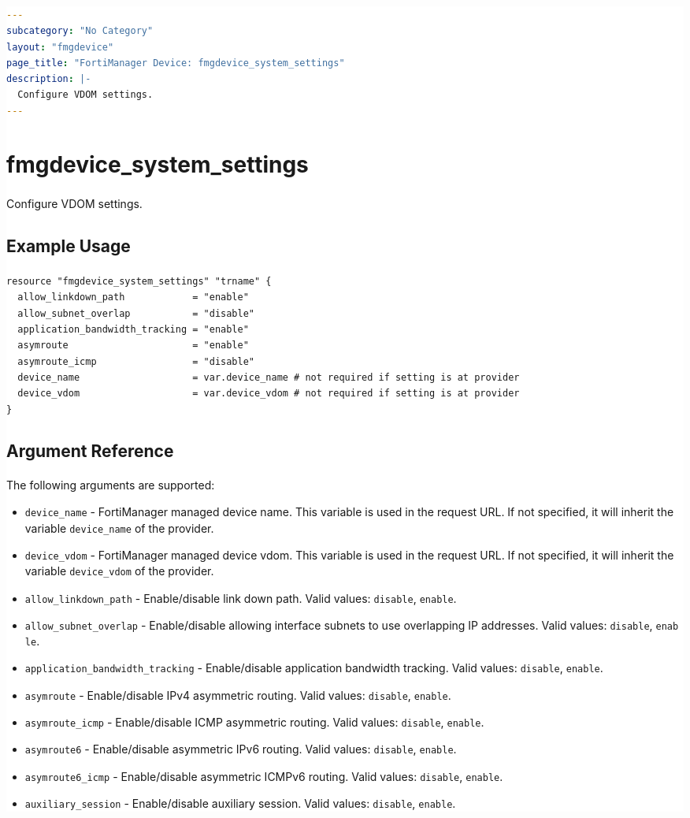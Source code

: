 ```yaml
---
subcategory: "No Category"
layout: "fmgdevice"
page_title: "FortiManager Device: fmgdevice_system_settings"
description: |-
  Configure VDOM settings.
---
```


# fmgdevice_system_settings
Configure VDOM settings.

## Example Usage

```hcl
resource "fmgdevice_system_settings" "trname" {
  allow_linkdown_path            = "enable"
  allow_subnet_overlap           = "disable"
  application_bandwidth_tracking = "enable"
  asymroute                      = "enable"
  asymroute_icmp                 = "disable"
  device_name                    = var.device_name # not required if setting is at provider
  device_vdom                    = var.device_vdom # not required if setting is at provider
}
```

## Argument Reference


The following arguments are supported:

* `device_name` - FortiManager managed device name. This variable is used in the request URL. If not specified, it will inherit the variable `device_name` of the provider.
* `device_vdom` - FortiManager managed device vdom. This variable is used in the request URL. If not specified, it will inherit the variable `device_vdom` of the provider.

* `allow_linkdown_path` - Enable/disable link down path. Valid values: `disable`, `enable`.

* `allow_subnet_overlap` - Enable/disable allowing interface subnets to use overlapping IP addresses. Valid values: `disable`, `enable`.

* `application_bandwidth_tracking` - Enable/disable application bandwidth tracking. Valid values: `disable`, `enable`.

* `asymroute` - Enable/disable IPv4 asymmetric routing. Valid values: `disable`, `enable`.

* `asymroute_icmp` - Enable/disable ICMP asymmetric routing. Valid values: `disable`, `enable`.

* `asymroute6` - Enable/disable asymmetric IPv6 routing. Valid values: `disable`, `enable`.

* `asymroute6_icmp` - Enable/disable asymmetric ICMPv6 routing. Valid values: `disable`, `enable`.

* `auxiliary_session` - Enable/disable auxiliary session. Valid values: `disable`, `enable`.
